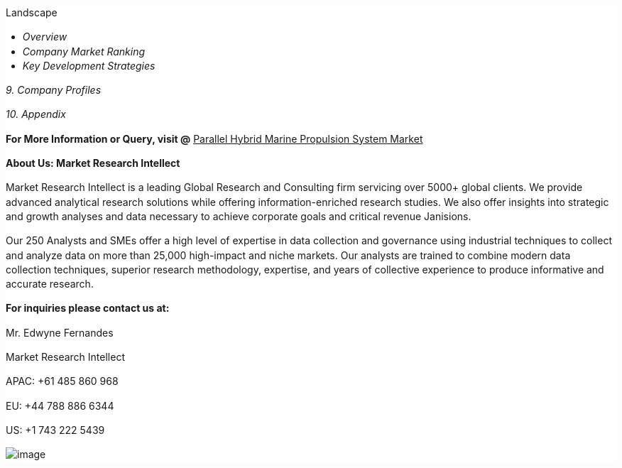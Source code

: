 Landscape</span></em></p><ul><li><em><span class="">Overview</span></em></li><li><em><span class="">Company Market Ranking</span></em></li><li><em><span class="">Key Development Strategies</span></em></li></ul><p><em><span class="font-[700]">9. Company Profiles</span></em></p><p><em><span class="font-[700]">10. Appendix</span></em></p><p><span class="font-[700]"><strong>For More Information or Query, visit&nbsp;@</strong>&nbsp;</span><span class="font-[700]"><a href="https://www.marketresearchintellect.com/product/parallel-hybrid-marine-propulsion-system-market/?utm_source=Linkedin&utm_medium=868" target="_blank" data-tracking-control-name="article-ssr-frontend-pulse_little-text-block" data-tracking-will-navigate="" data-test-link="">Parallel Hybrid Marine Propulsion System Market</a></span></p><p><strong><span class="font-[700]">About Us: Market Research Intellect</span></strong></p><p><span class="">Market Research Intellect is a leading Global Research and Consulting firm servicing over 5000+ global clients. We provide advanced analytical research solutions while offering information-enriched research studies.&nbsp;</span>We also offer insights into strategic and growth analyses and data necessary to achieve corporate goals and critical revenue Janisions.</p><p><span class="">Our 250 Analysts and SMEs offer a high level of expertise in data collection and governance using industrial techniques to collect and analyze data on more than 25,000 high-impact and niche markets. Our analysts are trained to combine modern data collection techniques, superior research methodology, expertise, and years of collective experience to produce informative and accurate research.</span></p><p><strong>For inquiries please contact us at:</strong></p><p>Mr. Edwyne Fernandes</p><p>Market Research Intellect</p><p>APAC: +61 485 860 968</p><p>EU: +44 788 886 6344</p><p>US: +1 743 222 5439</p>
![image](https://github.com/user-attachments/assets/98d81891-187f-4e35-a9b0-57bd35c51b07)

